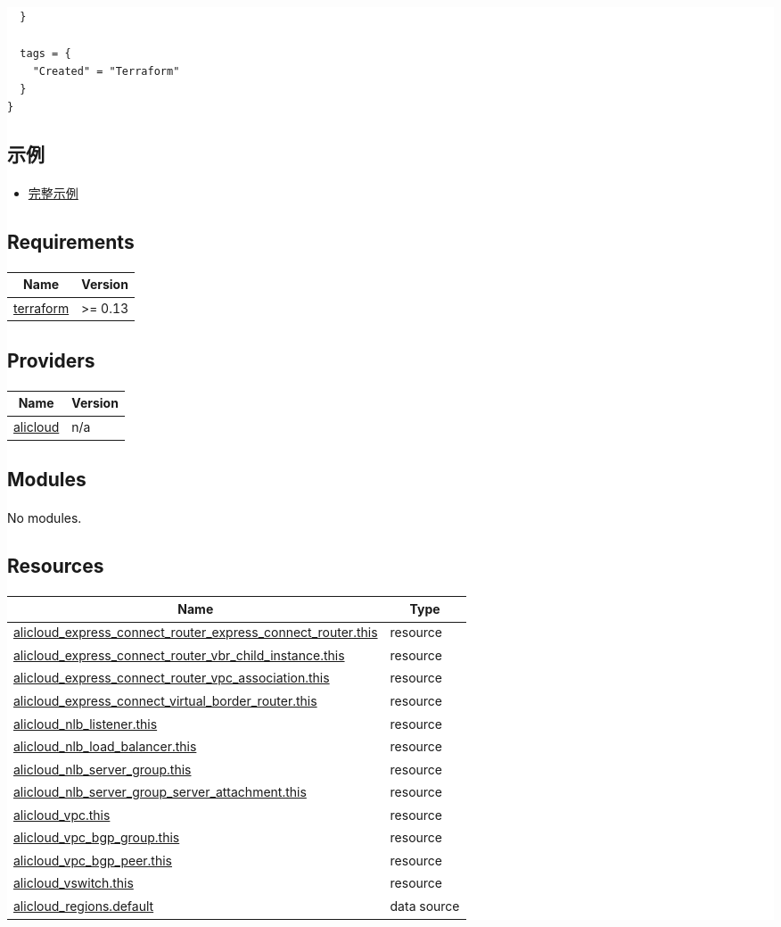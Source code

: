 ```hcl
  }

  tags = {
    "Created" = "Terraform"
  }
}
```


## 示例

* [完整示例](https://github.com/alibabacloud-automation/terraform-alicloud-add-on-premises-servers-to-nlb/tree/main/examples/complete)


## Requirements

| Name | Version |
|------|---------|
| <a name="requirement_terraform"></a> [terraform](#requirement\_terraform) | >= 0.13 |

## Providers

| Name | Version |
|------|---------|
| <a name="provider_alicloud"></a> [alicloud](#provider\_alicloud) | n/a |

## Modules

No modules.

## Resources

| Name | Type |
|------|------|
| [alicloud_express_connect_router_express_connect_router.this](https://registry.terraform.io/providers/hashicorp/alicloud/latest/docs/resources/express_connect_router_express_connect_router) | resource |
| [alicloud_express_connect_router_vbr_child_instance.this](https://registry.terraform.io/providers/hashicorp/alicloud/latest/docs/resources/express_connect_router_vbr_child_instance) | resource |
| [alicloud_express_connect_router_vpc_association.this](https://registry.terraform.io/providers/hashicorp/alicloud/latest/docs/resources/express_connect_router_vpc_association) | resource |
| [alicloud_express_connect_virtual_border_router.this](https://registry.terraform.io/providers/hashicorp/alicloud/latest/docs/resources/express_connect_virtual_border_router) | resource |
| [alicloud_nlb_listener.this](https://registry.terraform.io/providers/hashicorp/alicloud/latest/docs/resources/nlb_listener) | resource |
| [alicloud_nlb_load_balancer.this](https://registry.terraform.io/providers/hashicorp/alicloud/latest/docs/resources/nlb_load_balancer) | resource |
| [alicloud_nlb_server_group.this](https://registry.terraform.io/providers/hashicorp/alicloud/latest/docs/resources/nlb_server_group) | resource |
| [alicloud_nlb_server_group_server_attachment.this](https://registry.terraform.io/providers/hashicorp/alicloud/latest/docs/resources/nlb_server_group_server_attachment) | resource |
| [alicloud_vpc.this](https://registry.terraform.io/providers/hashicorp/alicloud/latest/docs/resources/vpc) | resource |
| [alicloud_vpc_bgp_group.this](https://registry.terraform.io/providers/hashicorp/alicloud/latest/docs/resources/vpc_bgp_group) | resource |
| [alicloud_vpc_bgp_peer.this](https://registry.terraform.io/providers/hashicorp/alicloud/latest/docs/resources/vpc_bgp_peer) | resource |
| [alicloud_vswitch.this](https://registry.terraform.io/providers/hashicorp/alicloud/latest/docs/resources/vswitch) | resource |
| [alicloud_regions.default](https://registry.terraform.io/providers/hashicorp/alicloud/latest/docs/data-sources/regions) | data source |
